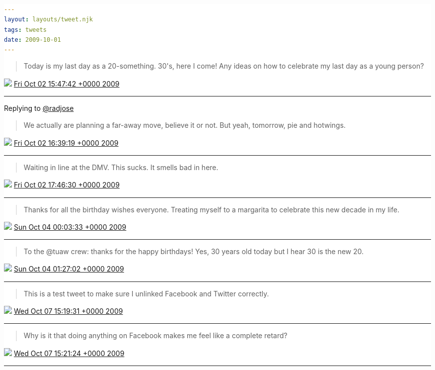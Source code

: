 ```yaml
---
layout: layouts/tweet.njk
tags: tweets
date: 2009-10-01
---
```


> Today is my last day as a 20\-something\. 30's, here I come\! Any ideas on how to celebrate my last day as a young person?

<img src="/img/tweet-media/tweet.ico" width="12" /> [Fri Oct 02 15:47:42 +0000 2009](https://twitter.com/timwasson/status/4555590912)

----

Replying to [@radjose](https://twitter.com/RadleyJPhoenix/status/4556313040)

> We actually are planning a far\-away move, believe it or not\. But yeah, tomorrow, pie and hotwings\.

<img src="/img/tweet-media/tweet.ico" width="12" /> [Fri Oct 02 16:39:19 +0000 2009](https://twitter.com/timwasson/status/4556894417)

----

> Waiting in line at the DMV\. This sucks\. It smells bad in here\.

<img src="/img/tweet-media/tweet.ico" width="12" /> [Fri Oct 02 17:46:30 +0000 2009](https://twitter.com/timwasson/status/4558766983)

----

> Thanks for all the birthday wishes everyone\. Treating myself to a margarita to celebrate this new decade in my life\.

<img src="/img/tweet-media/tweet.ico" width="12" /> [Sun Oct 04 00:03:33 +0000 2009](https://twitter.com/timwasson/status/4590858083)

----

> To the @tuaw crew: thanks for the happy birthdays\! Yes, 30 years old today but I hear 30 is the new 20\.

<img src="/img/tweet-media/tweet.ico" width="12" /> [Sun Oct 04 01:27:02 +0000 2009](https://twitter.com/timwasson/status/4592439745)

----

> This is a test tweet to make sure I unlinked Facebook and Twitter correctly\.

<img src="/img/tweet-media/tweet.ico" width="12" /> [Wed Oct 07 15:19:31 +0000 2009](https://twitter.com/timwasson/status/4684326505)

----

> Why is it that doing anything on Facebook makes me feel like a complete retard?

<img src="/img/tweet-media/tweet.ico" width="12" /> [Wed Oct 07 15:21:24 +0000 2009](https://twitter.com/timwasson/status/4684369679)

----

